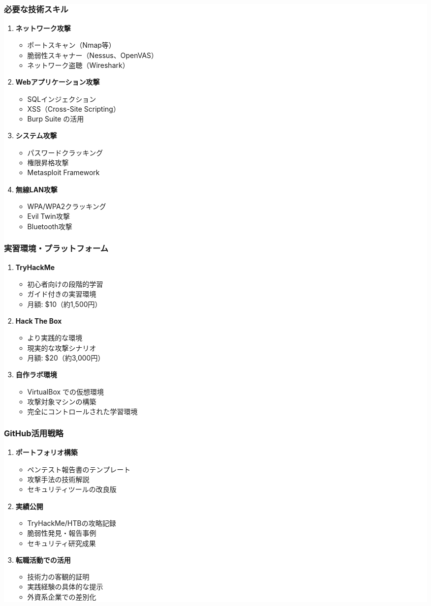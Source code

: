 ### 必要な技術スキル
1. **ネットワーク攻撃**
   - ポートスキャン（Nmap等）
   - 脆弱性スキャナー（Nessus、OpenVAS）
   - ネットワーク盗聴（Wireshark）

2. **Webアプリケーション攻撃**
   - SQLインジェクション
   - XSS（Cross-Site Scripting）
   - Burp Suite の活用

3. **システム攻撃**
   - パスワードクラッキング
   - 権限昇格攻撃
   - Metasploit Framework

4. **無線LAN攻撃**
   - WPA/WPA2クラッキング
   - Evil Twin攻撃
   - Bluetooth攻撃

### 実習環境・プラットフォーム
1. **TryHackMe**
   - 初心者向けの段階的学習
   - ガイド付きの実習環境
   - 月額: $10（約1,500円）

2. **Hack The Box**
   - より実践的な環境
   - 現実的な攻撃シナリオ
   - 月額: $20（約3,000円）

3. **自作ラボ環境**
   - VirtualBox での仮想環境
   - 攻撃対象マシンの構築
   - 完全にコントロールされた学習環境

### GitHub活用戦略
1. **ポートフォリオ構築**
   - ペンテスト報告書のテンプレート
   - 攻撃手法の技術解説
   - セキュリティツールの改良版

2. **実績公開**
   - TryHackMe/HTBの攻略記録
   - 脆弱性発見・報告事例
   - セキュリティ研究成果

3. **転職活動での活用**
   - 技術力の客観的証明
   - 実践経験の具体的な提示
   - 外資系企業での差別化
